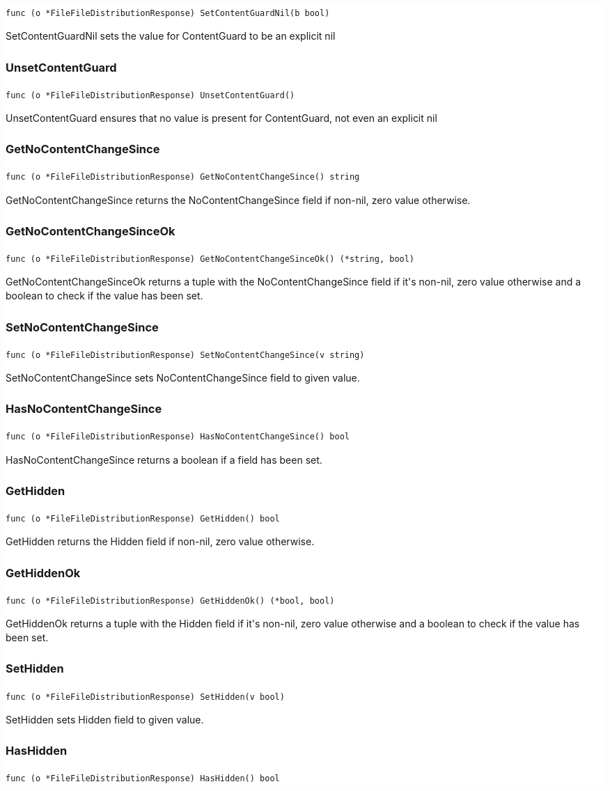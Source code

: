 `func (o *FileFileDistributionResponse) SetContentGuardNil(b bool)`

 SetContentGuardNil sets the value for ContentGuard to be an explicit nil

### UnsetContentGuard
`func (o *FileFileDistributionResponse) UnsetContentGuard()`

UnsetContentGuard ensures that no value is present for ContentGuard, not even an explicit nil
### GetNoContentChangeSince

`func (o *FileFileDistributionResponse) GetNoContentChangeSince() string`

GetNoContentChangeSince returns the NoContentChangeSince field if non-nil, zero value otherwise.

### GetNoContentChangeSinceOk

`func (o *FileFileDistributionResponse) GetNoContentChangeSinceOk() (*string, bool)`

GetNoContentChangeSinceOk returns a tuple with the NoContentChangeSince field if it's non-nil, zero value otherwise
and a boolean to check if the value has been set.

### SetNoContentChangeSince

`func (o *FileFileDistributionResponse) SetNoContentChangeSince(v string)`

SetNoContentChangeSince sets NoContentChangeSince field to given value.

### HasNoContentChangeSince

`func (o *FileFileDistributionResponse) HasNoContentChangeSince() bool`

HasNoContentChangeSince returns a boolean if a field has been set.

### GetHidden

`func (o *FileFileDistributionResponse) GetHidden() bool`

GetHidden returns the Hidden field if non-nil, zero value otherwise.

### GetHiddenOk

`func (o *FileFileDistributionResponse) GetHiddenOk() (*bool, bool)`

GetHiddenOk returns a tuple with the Hidden field if it's non-nil, zero value otherwise
and a boolean to check if the value has been set.

### SetHidden

`func (o *FileFileDistributionResponse) SetHidden(v bool)`

SetHidden sets Hidden field to given value.

### HasHidden

`func (o *FileFileDistributionResponse) HasHidden() bool`
